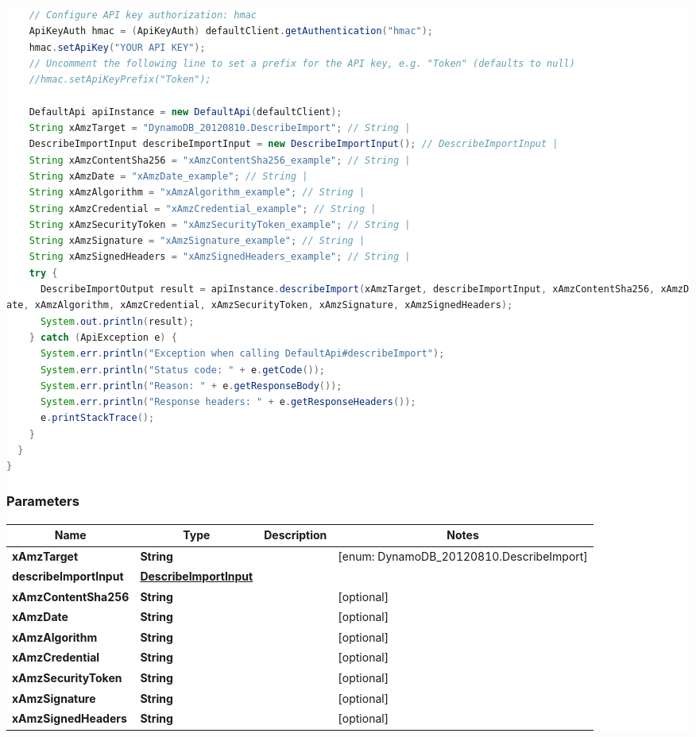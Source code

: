 ```java
    // Configure API key authorization: hmac
    ApiKeyAuth hmac = (ApiKeyAuth) defaultClient.getAuthentication("hmac");
    hmac.setApiKey("YOUR API KEY");
    // Uncomment the following line to set a prefix for the API key, e.g. "Token" (defaults to null)
    //hmac.setApiKeyPrefix("Token");

    DefaultApi apiInstance = new DefaultApi(defaultClient);
    String xAmzTarget = "DynamoDB_20120810.DescribeImport"; // String | 
    DescribeImportInput describeImportInput = new DescribeImportInput(); // DescribeImportInput | 
    String xAmzContentSha256 = "xAmzContentSha256_example"; // String | 
    String xAmzDate = "xAmzDate_example"; // String | 
    String xAmzAlgorithm = "xAmzAlgorithm_example"; // String | 
    String xAmzCredential = "xAmzCredential_example"; // String | 
    String xAmzSecurityToken = "xAmzSecurityToken_example"; // String | 
    String xAmzSignature = "xAmzSignature_example"; // String | 
    String xAmzSignedHeaders = "xAmzSignedHeaders_example"; // String | 
    try {
      DescribeImportOutput result = apiInstance.describeImport(xAmzTarget, describeImportInput, xAmzContentSha256, xAmzDate, xAmzAlgorithm, xAmzCredential, xAmzSecurityToken, xAmzSignature, xAmzSignedHeaders);
      System.out.println(result);
    } catch (ApiException e) {
      System.err.println("Exception when calling DefaultApi#describeImport");
      System.err.println("Status code: " + e.getCode());
      System.err.println("Reason: " + e.getResponseBody());
      System.err.println("Response headers: " + e.getResponseHeaders());
      e.printStackTrace();
    }
  }
}
```

### Parameters

| Name | Type | Description  | Notes |
|------------- | ------------- | ------------- | -------------|
| **xAmzTarget** | **String**|  | [enum: DynamoDB_20120810.DescribeImport] |
| **describeImportInput** | [**DescribeImportInput**](DescribeImportInput.md)|  | |
| **xAmzContentSha256** | **String**|  | [optional] |
| **xAmzDate** | **String**|  | [optional] |
| **xAmzAlgorithm** | **String**|  | [optional] |
| **xAmzCredential** | **String**|  | [optional] |
| **xAmzSecurityToken** | **String**|  | [optional] |
| **xAmzSignature** | **String**|  | [optional] |
| **xAmzSignedHeaders** | **String**|  | [optional] |

